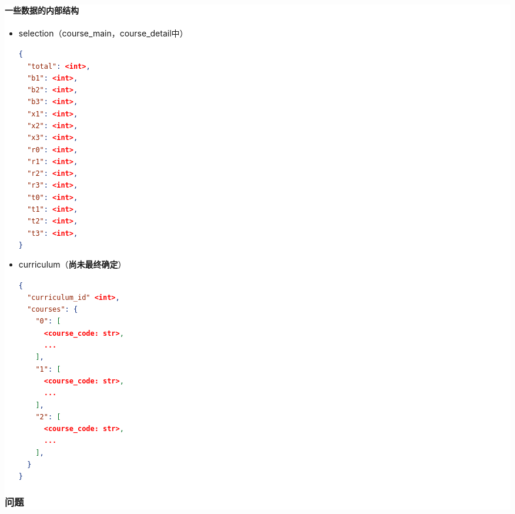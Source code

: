 #### 一些数据的内部结构
  - selection（course_main，course_detail中）
    ```json
    {
      "total": <int>,
      "b1": <int>, 
      "b2": <int>, 
      "b3": <int>, 
      "x1": <int>, 
      "x2": <int>, 
      "x3": <int>, 
      "r0": <int>,  
      "r1": <int>,
      "r2": <int>,
      "r3": <int>,
      "t0": <int>,
      "t1": <int>,
      "t2": <int>,
      "t3": <int>,
    }
    ```

  - curriculum（**尚未最终确定**）
    ```json
    {
      "curriculum_id" <int>,
      "courses": {
        "0": [
          <course_code: str>,
          ...
        ],
        "1": [
          <course_code: str>,
          ...
        ],
        "2": [
          <course_code: str>,
          ...
        ],
      }
    }
    ```

### 问题